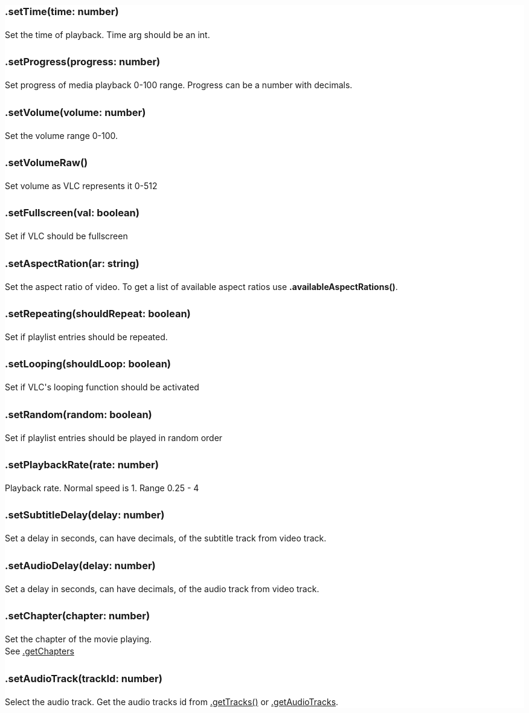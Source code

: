 ### .setTime(time: number)
Set the time of playback. Time arg should be an int. 

### .setProgress(progress: number)
Set progress of media playback 0-100 range.
Progress can be a number with decimals.

### .setVolume(volume: number)
Set the volume range 0-100.

### .setVolumeRaw()
Set volume as VLC represents it 0-512

### .setFullscreen(val: boolean)
Set if VLC should be fullscreen

### .setAspectRation(ar: string)
Set the aspect ratio of video.
To get a list of available aspect ratios
use **.availableAspectRations()**.

### .setRepeating(shouldRepeat: boolean)
Set if playlist entries should be repeated.

### .setLooping(shouldLoop: boolean)
Set if VLC's looping function should be activated

### .setRandom(random: boolean)
Set if playlist entries should be played in random order

### .setPlaybackRate(rate: number)
Playback rate. Normal speed is 1. Range 0.25 - 4

### .setSubtitleDelay(delay: number)
Set a delay in seconds, can have decimals, of
the subtitle track from video track.

### .setAudioDelay(delay: number)
Set a delay in seconds, can have decimals, of
the audio track from video track.

### .setChapter(chapter: number)
Set the chapter of the movie playing.  
See [.getChapters](#getchapters--number)

### .setAudioTrack(trackId: number)
Select the audio track. Get the audio tracks id from [.getTracks()](#gettracks--tracks) or [.getAudioTracks](#getaudiotracks--audiotrack).
